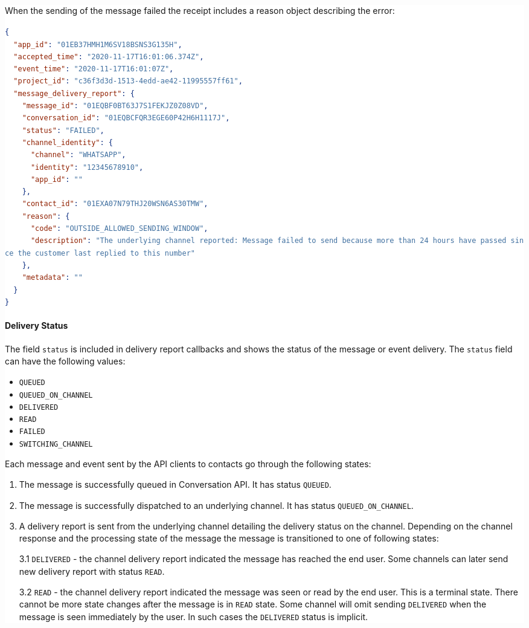 When the sending of the message failed the receipt includes a reason object
describing the error:

```json
{
  "app_id": "01EB37HMH1M6SV18BSNS3G135H",
  "accepted_time": "2020-11-17T16:01:06.374Z",
  "event_time": "2020-11-17T16:01:07Z",
  "project_id": "c36f3d3d-1513-4edd-ae42-11995557ff61",
  "message_delivery_report": {
    "message_id": "01EQBF0BT63J7S1FEKJZ0Z08VD",
    "conversation_id": "01EQBCFQR3EGE60P42H6H1117J",
    "status": "FAILED",
    "channel_identity": {
      "channel": "WHATSAPP",
      "identity": "12345678910",
      "app_id": ""
    },
    "contact_id": "01EXA07N79THJ20WSN6AS30TMW",
    "reason": {
      "code": "OUTSIDE_ALLOWED_SENDING_WINDOW",
      "description": "The underlying channel reported: Message failed to send because more than 24 hours have passed since the customer last replied to this number"
    },
    "metadata": ""
  }
}
```

#### Delivery Status

The field `status` is included in delivery report callbacks and shows the status of
the message or event delivery. The `status` field can have the following values:

- `QUEUED`
- `QUEUED_ON_CHANNEL`
- `DELIVERED`
- `READ`
- `FAILED`
- `SWITCHING_CHANNEL`

Each message and event sent by the API clients to contacts go through the following states:

1. The message is successfully queued in Conversation API. It has status `QUEUED`.
2. The message is successfully dispatched to an underlying channel. It has status `QUEUED_ON_CHANNEL`.
3. A delivery report is sent from the underlying channel detailing the delivery status on the channel. Depending on the channel response and the processing state of the message the message is transitioned to one of following states:

    3.1 `DELIVERED` - the channel delivery report indicated the message has reached the end user. Some channels can later send new delivery report with status `READ`.

    3.2 `READ` - the channel delivery report indicated the message was seen or read by the end user. This is a terminal state. There cannot be more state changes after the message is in `READ` state. Some channel will omit sending `DELIVERED` when the message is seen immediately by the user. In such cases the `DELIVERED` status is implicit.
